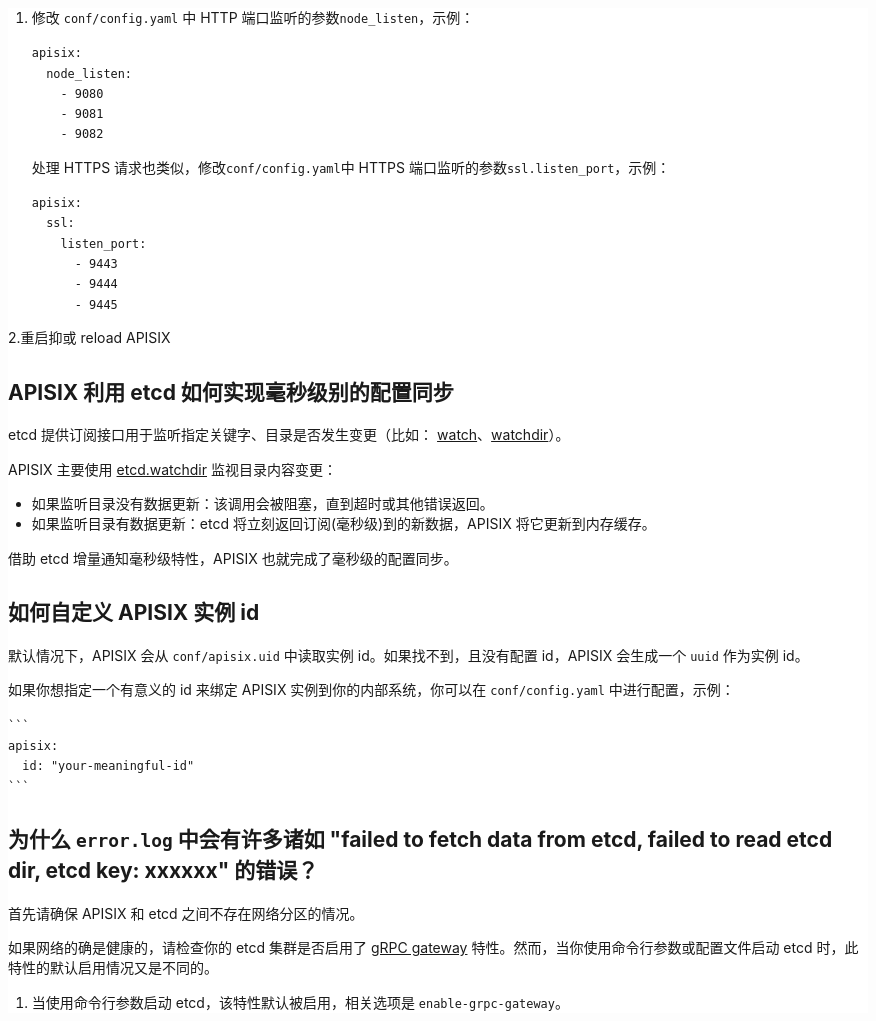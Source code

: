 1. 修改 `conf/config.yaml` 中 HTTP 端口监听的参数`node_listen`，示例：

   ```
   apisix:
     node_listen:
       - 9080
       - 9081
       - 9082
   ```

   处理 HTTPS 请求也类似，修改`conf/config.yaml`中 HTTPS 端口监听的参数`ssl.listen_port`，示例：

   ```
   apisix:
     ssl:
       listen_port:
         - 9443
         - 9444
         - 9445
   ```

2.重启抑或 reload APISIX

## APISIX 利用 etcd 如何实现毫秒级别的配置同步

etcd 提供订阅接口用于监听指定关键字、目录是否发生变更（比如： [watch](https://github.com/api7/lua-resty-etcd/blob/master/api_v3.md#watch)、[watchdir](https://github.com/api7/lua-resty-etcd/blob/master/api_v3.md#watchdir)）。

APISIX 主要使用 [etcd.watchdir](https://github.com/api7/lua-resty-etcd/blob/master/api_v3.md#watchdir) 监视目录内容变更：

* 如果监听目录没有数据更新：该调用会被阻塞，直到超时或其他错误返回。
* 如果监听目录有数据更新：etcd 将立刻返回订阅(毫秒级)到的新数据，APISIX 将它更新到内存缓存。

借助 etcd 增量通知毫秒级特性，APISIX 也就完成了毫秒级的配置同步。

## 如何自定义 APISIX 实例 id

默认情况下，APISIX 会从 `conf/apisix.uid` 中读取实例 id。如果找不到，且没有配置 id，APISIX 会生成一个 `uuid` 作为实例 id。

如果你想指定一个有意义的 id 来绑定 APISIX 实例到你的内部系统，你可以在 `conf/config.yaml` 中进行配置，示例：

    ```
    apisix:
      id: "your-meaningful-id"
    ```

## 为什么 `error.log` 中会有许多诸如 "failed to fetch data from etcd, failed to read etcd dir, etcd key: xxxxxx" 的错误？

首先请确保 APISIX 和 etcd 之间不存在网络分区的情况。

如果网络的确是健康的，请检查你的 etcd 集群是否启用了 [gRPC gateway](https://etcd.io/docs/v3.4.0/dev-guide/api_grpc_gateway/) 特性。然而，当你使用命令行参数或配置文件启动 etcd 时，此特性的默认启用情况又是不同的。

1. 当使用命令行参数启动 etcd，该特性默认被启用，相关选项是 `enable-grpc-gateway`。
